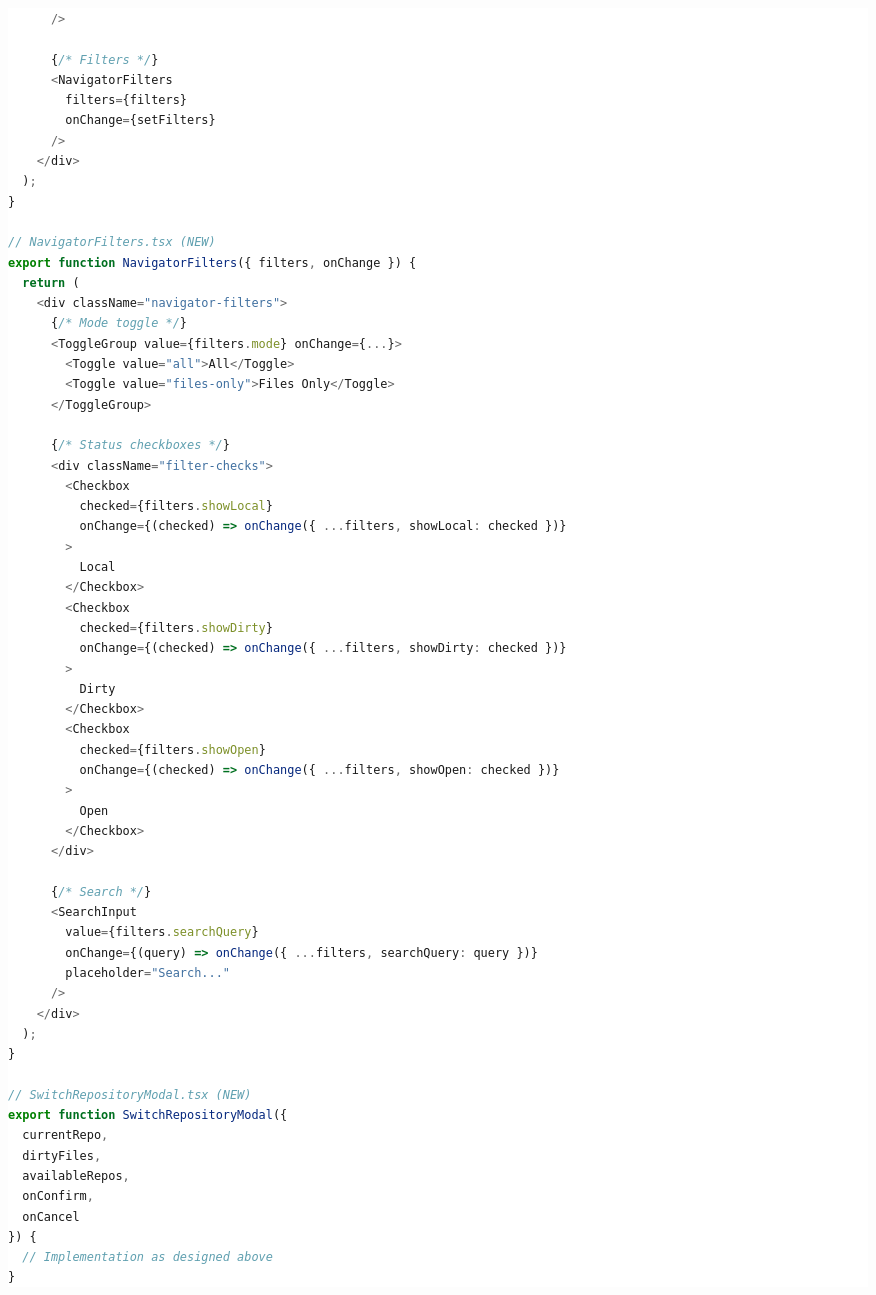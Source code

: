```typescript
      />
      
      {/* Filters */}
      <NavigatorFilters
        filters={filters}
        onChange={setFilters}
      />
    </div>
  );
}

// NavigatorFilters.tsx (NEW)
export function NavigatorFilters({ filters, onChange }) {
  return (
    <div className="navigator-filters">
      {/* Mode toggle */}
      <ToggleGroup value={filters.mode} onChange={...}>
        <Toggle value="all">All</Toggle>
        <Toggle value="files-only">Files Only</Toggle>
      </ToggleGroup>
      
      {/* Status checkboxes */}
      <div className="filter-checks">
        <Checkbox 
          checked={filters.showLocal}
          onChange={(checked) => onChange({ ...filters, showLocal: checked })}
        >
          Local
        </Checkbox>
        <Checkbox 
          checked={filters.showDirty}
          onChange={(checked) => onChange({ ...filters, showDirty: checked })}
        >
          Dirty
        </Checkbox>
        <Checkbox 
          checked={filters.showOpen}
          onChange={(checked) => onChange({ ...filters, showOpen: checked })}
        >
          Open
        </Checkbox>
      </div>
      
      {/* Search */}
      <SearchInput
        value={filters.searchQuery}
        onChange={(query) => onChange({ ...filters, searchQuery: query })}
        placeholder="Search..."
      />
    </div>
  );
}

// SwitchRepositoryModal.tsx (NEW)
export function SwitchRepositoryModal({ 
  currentRepo, 
  dirtyFiles, 
  availableRepos,
  onConfirm,
  onCancel 
}) {
  // Implementation as designed above
}
```